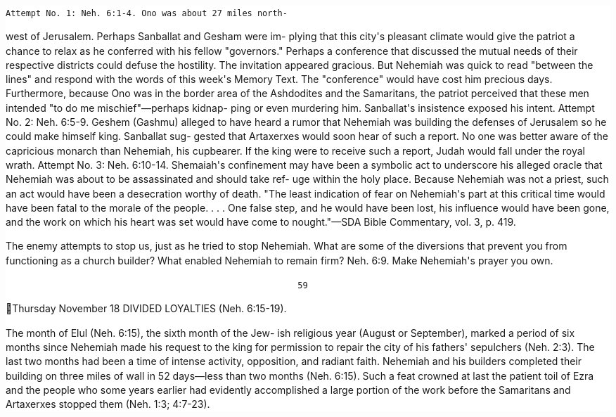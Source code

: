     Attempt No. 1: Neh. 6:1-4. Ono was about 27 miles north-
west of Jerusalem. Perhaps Sanballat and Gesham were im-
plying that this city's pleasant climate would give the patriot
a chance to relax as he conferred with his fellow "governors."
Perhaps a conference that discussed the mutual needs of their
respective districts could defuse the hostility. The invitation
appeared gracious. But Nehemiah was quick to read "between
the lines" and respond with the words of this week's Memory
Text. The "conference" would have cost him precious days.
Furthermore, because Ono was in the border area of the
Ashdodites and the Samaritans, the patriot perceived that
these men intended "to do me mischief"—perhaps kidnap-
ping or even murdering him. Sanballat's insistence exposed
his intent.
    Attempt No. 2: Neh. 6:5-9. Geshem (Gashmu) alleged to
have heard a rumor that Nehemiah was building the defenses
of Jerusalem so he could make himself king. Sanballat sug-
gested that Artaxerxes would soon hear of such a report. No
one was better aware of the capricious monarch than Nehemiah,
his cupbearer. If the king were to receive such a report, Judah
would fall under the royal wrath.
    Attempt No. 3: Neh. 6:10-14. Shemaiah's confinement may
have been a symbolic act to underscore his alleged oracle that
Nehemiah was about to be assassinated and should take ref-
uge within the holy place. Because Nehemiah was not a priest,
such an act would have been a desecration worthy of death.
    "The least indication of fear on Nehemiah's part at this
critical time would have been fatal to the morale of the people.
. . . One false step, and he would have been lost, his influence
would have been gone, and the work on which his heart was
set would have come to nought."—SDA Bible Commentary,
 vol. 3, p. 419.

  The enemy attempts to stop us, just as he tried to stop
Nehemiah. What are some of the diversions that prevent
you from functioning as a church builder? What enabled
Nehemiah to remain firm? Neh. 6:9. Make Nehemiah's prayer
you own.

                                                              59
Thursday                                   November 18
DIVIDED LOYALTIES (Neh. 6:15-19).

   The month of Elul (Neh. 6:15), the sixth month of the Jew-
ish religious year (August or September), marked a period of
six months since Nehemiah made his request to the king for
permission to repair the city of his fathers' sepulchers (Neh.
2:3). The last two months had been a time of intense activity,
opposition, and radiant faith.
   Nehemiah and his builders completed their building on
three miles of wall in 52 days—less than two months (Neh.
6:15). Such a feat crowned at last the patient toil of Ezra and
the people who some years earlier had evidently accomplished
a large portion of the work before the Samaritans and Artaxerxes
stopped them (Neh. 1:3; 4:7-23).
